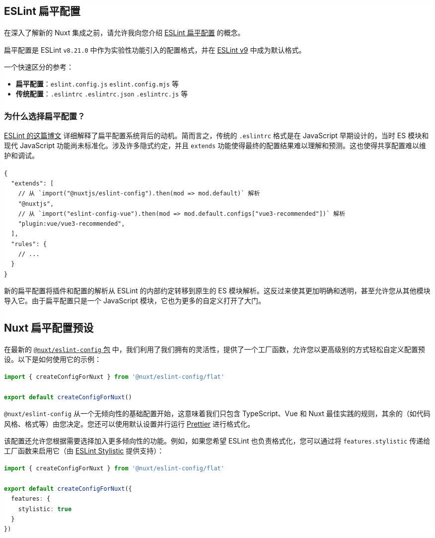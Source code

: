 ## ESLint 扁平配置

在深入了解新的 Nuxt 集成之前，请允许我向您介绍 [ESLint 扁平配置](https://eslint.org/docs/latest/use/configure/configuration-files) 的概念。

扁平配置是 ESLint `v8.21.0` 中作为实验性功能引入的配置格式，并在 [ESLint v9](https://eslint.org/blog/2024/04/eslint-v9.0.0-released/) 中成为默认格式。

一个快速区分的参考：

- **扁平配置**：`eslint.config.js` `eslint.config.mjs` 等
- **传统配置**：`.eslintrc` `.eslintrc.json` `.eslintrc.js` 等

### 为什么选择扁平配置？

[ESLint 的这篇博文](https://eslint.org/blog/2022/08/new-config-system-part-1/) 详细解释了扁平配置系统背后的动机。简而言之，传统的 `.eslintrc` 格式是在 JavaScript 早期设计的，当时 ES 模块和现代 JavaScript 功能尚未标准化。涉及许多隐式约定，并且 `extends` 功能使得最终的配置结果难以理解和预测。这也使得共享配置难以维护和调试。

```jsonc [.eslintrc]
{
  "extends": [
    // 从 `import("@nuxtjs/eslint-config").then(mod => mod.default)` 解析
    "@nuxtjs",
    // 从 `import("eslint-config-vue").then(mod => mod.default.configs["vue3-recommended"])` 解析
    "plugin:vue/vue3-recommended",
  ],
  "rules": {
    // ...
  }
}
```

新的扁平配置将插件和配置的解析从 ESLint 的内部约定转移到原生的 ES 模块解析。这反过来使其更加明确和透明，甚至允许您从其他模块导入它。由于扁平配置只是一个 JavaScript 模块，它也为更多的自定义打开了大门。

## Nuxt 扁平配置预设

在最新的 [`@nuxt/eslint-config` 包](https://www.google.com/search?q=%5Bhttps://eslint.nuxt.com/packages/config%23flat-config-format%5D\(https://eslint.nuxt.com/packages/config%23flat-config-format\)) 中，我们利用了我们拥有的灵活性，提供了一个工厂函数，允许您以更高级别的方式轻松自定义配置预设。以下是如何使用它的示例：

```ts [eslint.config.js]
import { createConfigForNuxt } from '@nuxt/eslint-config/flat'

export default createConfigForNuxt()
```

`@nuxt/eslint-config` 从一个无倾向性的基础配置开始，这意味着我们只包含 TypeScript、Vue 和 Nuxt 最佳实践的规则，其余的（如代码风格、格式等）由您决定。您还可以使用默认设置并行运行 [Prettier](https://prettier.io/) 进行格式化。

该配置还允许您根据需要选择加入更多倾向性的功能。例如，如果您希望 ESLint 也负责格式化，您可以通过将 `features.stylistic` 传递给工厂函数来启用它（由 [ESLint Stylistic](https://eslint.style/) 提供支持）：

```ts [eslint.config.js]
import { createConfigForNuxt } from '@nuxt/eslint-config/flat'

export default createConfigForNuxt({
  features: {
    stylistic: true
  }
})
```
